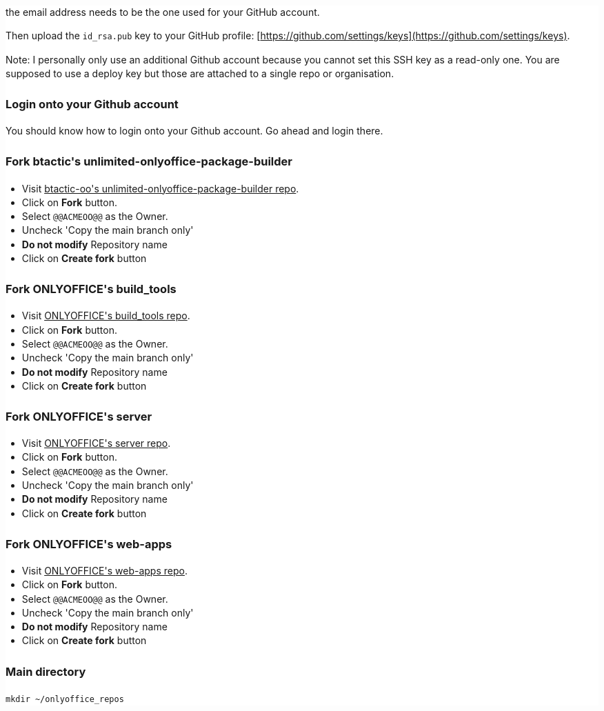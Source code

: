 the email address needs to be the one used for your GitHub account.

Then upload the `id_rsa.pub` key to your GitHub profile: [https://github.com/settings/keys](https://github.com/settings/keys).

Note: I personally only use an additional Github account because you cannot set this SSH key as a read-only one. You are supposed to use a deploy key but those are attached to a single repo or organisation.

### Login onto your Github account

You should know how to login onto your Github account. Go ahead and login there.

### Fork btactic's unlimited-onlyoffice-package-builder

- Visit [btactic-oo's unlimited-onlyoffice-package-builder repo](https://github.com/btactic-oo/unlimited-onlyoffice-package-builder).
- Click on **Fork** button.
- Select `@@ACMEOO@@` as the Owner.
- Uncheck 'Copy the main branch only'
- **Do not modify** Repository name
- Click on **Create fork** button

### Fork ONLYOFFICE's build_tools

- Visit [ONLYOFFICE's build_tools repo](https://github.com/ONLYOFFICE/build_tools).
- Click on **Fork** button.
- Select `@@ACMEOO@@` as the Owner.
- Uncheck 'Copy the main branch only'
- **Do not modify** Repository name
- Click on **Create fork** button

### Fork ONLYOFFICE's server

- Visit [ONLYOFFICE's server repo](https://github.com/ONLYOFFICE/server).
- Click on **Fork** button.
- Select `@@ACMEOO@@` as the Owner.
- Uncheck 'Copy the main branch only'
- **Do not modify** Repository name
- Click on **Create fork** button

### Fork ONLYOFFICE's web-apps

- Visit [ONLYOFFICE's web-apps repo](https://github.com/ONLYOFFICE/web-apps).
- Click on **Fork** button.
- Select `@@ACMEOO@@` as the Owner.
- Uncheck 'Copy the main branch only'
- **Do not modify** Repository name
- Click on **Create fork** button

### Main directory

```
mkdir ~/onlyoffice_repos
```
